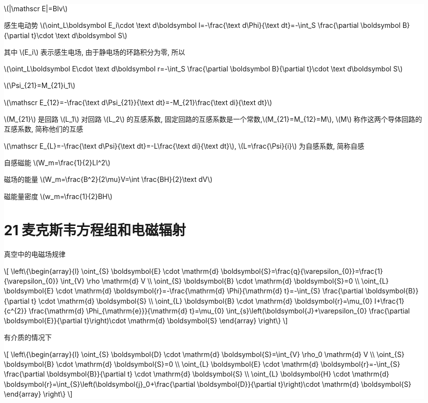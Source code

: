 \\(|\mathscr E|=Blv\\)

感生电动势 \\(\oint_L\boldsymbol E_i\cdot \text d\boldsymbol l=-\frac{\text d\Phi}{\text dt}=-\int_S \frac{\partial \boldsymbol B}{\partial t}\cdot \text d\boldsymbol S\\)

其中 \\(E_i\\) 表示感生电场, 由于静电场的环路积分为零, 所以

\\(\oint_L\boldsymbol E\cdot \text d\boldsymbol r=-\int_S \frac{\partial \boldsymbol B}{\partial t}\cdot \text d\boldsymbol S\\)

\\(\Psi_{21}=M_{21}i_1\\)

\\(\mathscr E_{12}=-\frac{\text d\Psi_{21}}{\text dt}=-M_{21}\frac{\text di}{\text dt}\\)

\\(M_{21}\\) 是回路 \\(L_1\\) 对回路 \\(L_2\\) 的互感系数, 固定回路的互感系数是一个常数,\\(M_{21}=M_{12}=M\\), \\(M\\) 称作这两个导体回路的互感系数, 简称他们的互感

\\(\mathscr E_{L}=-\frac{\text d\Psi}{\text dt}=-L\frac{\text di}{\text dt}\\), \\(L=\frac{\Psi}{i}\\) 为自感系数, 简称自感

自感磁能 \\(W_m=\frac{1}{2}LI^2\\)

磁场的能量 \\(W_m=\frac{B^2}{2\mu}V=\int \frac{BH}{2}\text dV\\)

磁能量密度 \\(w_m=\frac{1}{2}BH\\)

# 21 麦克斯韦方程组和电磁辐射

真空中的电磁场规律

\\[
\left\\{\begin{array}{l}
\oint_{S} \boldsymbol{E} \cdot \mathrm{d} \boldsymbol{S}=\frac{q}{\varepsilon_{0}}=\frac{1}{\varepsilon_{0}} \int_{V} \rho \mathrm{d} V
\\\\
\oint_{S} \boldsymbol{B} \cdot \mathrm{d} \boldsymbol{S}=0
\\\\
\oint_{L} \boldsymbol{E} \cdot \mathrm{d} \boldsymbol{r}=-\frac{\mathrm{d} \Phi}{\mathrm{d} t}=-\int_{S} \frac{\partial \boldsymbol{B}}{\partial t} \cdot \mathrm{d} \boldsymbol{S}
\\\\
\oint_{L} \boldsymbol{B} \cdot \mathrm{d} \boldsymbol{r}=\mu_{0} I+\frac{1}{c^{2}} \frac{\mathrm{d} \Phi_{\mathrm{e}}}{\mathrm{d} t}=\mu_{0} \int_{s}\left(\boldsymbol{J}+\varepsilon_{0} \frac{\partial \boldsymbol{E}}{\partial t}\right)\cdot \mathrm{d} \boldsymbol{S}
\end{array}
\right\\}
\\]

有介质的情况下

\\[
\left\\{\begin{array}{l}
\oint_{S} \boldsymbol{D} \cdot \mathrm{d} \boldsymbol{S}=\int_{V} \rho_0 \mathrm{d} V \\\\
\oint_{S} \boldsymbol{B} \cdot \mathrm{d} \boldsymbol{S}=0 \\\\
\oint_{L} \boldsymbol{E} \cdot \mathrm{d} \boldsymbol{r}=-\int_{S} \frac{\partial \boldsymbol{B}}{\partial t} \cdot \mathrm{d} \boldsymbol{S} \\\\
\oint_{L} \boldsymbol{H} \cdot \mathrm{d} \boldsymbol{r}=\int_{S}\left(\boldsymbol{j}_0+\frac{\partial \boldsymbol{D}}{\partial t}\right)\cdot \mathrm{d} \boldsymbol{S}
\end{array}
\right\\}
\\]
